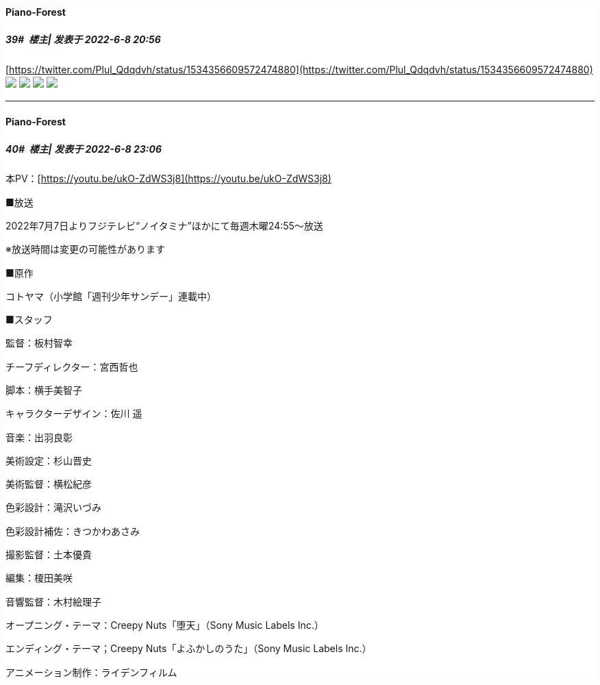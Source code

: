 ####  Piano-Forest  
##### 39#         楼主| 发表于 2022-6-8 20:56

[https://twitter.com/Plul_Qdqdvh/status/1534356609572474880](https://twitter.com/Plul_Qdqdvh/status/1534356609572474880)
<img src="https://p.sda1.dev/6/c5c6a6e9336d1e8b7360246f30b6f291/20220608_205421.jpg" referrerpolicy="no-referrer">
<img src="https://p.sda1.dev/6/c4aefaa4a0302f481bd62db35d94bca8/20220608_205423.jpg" referrerpolicy="no-referrer">
<img src="https://p.sda1.dev/6/d281cf01f937b33d247f011eb9ed2dbc/20220608_205531.jpg" referrerpolicy="no-referrer">
<img src="https://p.sda1.dev/6/b5c71f75ed26631b4daa50097f3e21d7/20220608_205532.jpg" referrerpolicy="no-referrer">

*****

####  Piano-Forest  
##### 40#         楼主| 发表于 2022-6-8 23:06

本PV：[https://youtu.be/ukO-ZdWS3j8](https://youtu.be/ukO-ZdWS3j8)

■放送

2022年7月7日よりフジテレビ“ノイタミナ”ほかにて毎週木曜24:55〜放送

※放送時間は変更の可能性があります

■原作

コトヤマ（小学館「週刊少年サンデー」連載中）

■スタッフ

監督：板村智幸

チーフディレクター：宮西哲也

脚本：横手美智子

キャラクターデザイン：佐川 遥

音楽：出羽良彰

美術設定：杉山晋史

美術監督：横松紀彦

色彩設計：滝沢いづみ

色彩設計補佐：きつかわあさみ

撮影監督：土本優貴

編集：榎田美咲

音響監督：木村絵理子

オープニング・テーマ：Creepy Nuts「堕天」（Sony Music Labels Inc.）

エンディング・テーマ；Creepy Nuts「よふかしのうた」（Sony Music Labels Inc.）

アニメーション制作：ライデンフィルム
